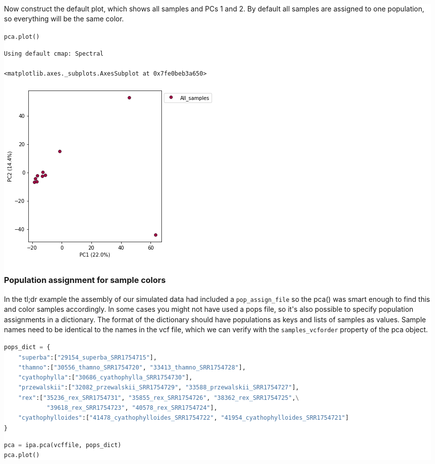 Now construct the default plot, which shows all samples and PCs 1 and 2. By default all samples are assigned to one population, so everything will be the same color.

```python
pca.plot()
```
    Using default cmap: Spectral

    <matplotlib.axes._subplots.AxesSubplot at 0x7fe0beb3a650>

![png](04_PCA_API_files/04_PCA_API_01_Anolis_PCA.png)

### Population assignment for sample colors
In the tl;dr example the assembly of our simulated data had included a `pop_assign_file` so the pca() was smart enough to find this and color samples accordingly. In some cases you might not have used a pops file, so it's also possible to specify population assignments in a dictionary. The format of the dictionary should have populations as keys and lists of samples as values. Sample names need to be identical to the names in the vcf file, which we can verify with the `samples_vcforder` property of the pca object.


```python
pops_dict = {
    "superba":["29154_superba_SRR1754715"],
    "thamno":["30556_thamno_SRR1754720", "33413_thamno_SRR1754728"],
    "cyathophylla":["30686_cyathophylla_SRR1754730"],
    "przewalskii":["32082_przewalskii_SRR1754729", "33588_przewalskii_SRR1754727"],
    "rex":["35236_rex_SRR1754731", "35855_rex_SRR1754726", "38362_rex_SRR1754725",\
            "39618_rex_SRR1754723", "40578_rex_SRR1754724"],
    "cyathophylloides":["41478_cyathophylloides_SRR1754722", "41954_cyathophylloides_SRR1754721"]
}
```


```python
pca = ipa.pca(vcffile, pops_dict)
pca.plot()
```
